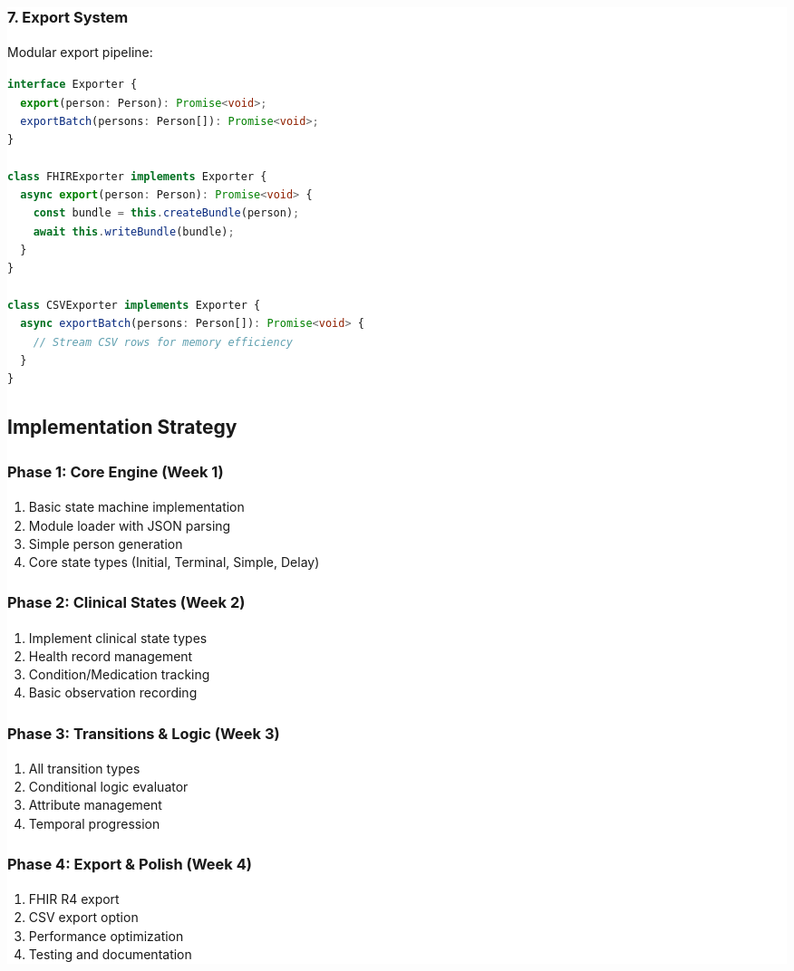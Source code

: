 ### 7. Export System

Modular export pipeline:

```typescript
interface Exporter {
  export(person: Person): Promise<void>;
  exportBatch(persons: Person[]): Promise<void>;
}

class FHIRExporter implements Exporter {
  async export(person: Person): Promise<void> {
    const bundle = this.createBundle(person);
    await this.writeBundle(bundle);
  }
}

class CSVExporter implements Exporter {
  async exportBatch(persons: Person[]): Promise<void> {
    // Stream CSV rows for memory efficiency
  }
}
```

## Implementation Strategy

### Phase 1: Core Engine (Week 1)
1. Basic state machine implementation
2. Module loader with JSON parsing
3. Simple person generation
4. Core state types (Initial, Terminal, Simple, Delay)

### Phase 2: Clinical States (Week 2)
1. Implement clinical state types
2. Health record management
3. Condition/Medication tracking
4. Basic observation recording

### Phase 3: Transitions & Logic (Week 3)
1. All transition types
2. Conditional logic evaluator
3. Attribute management
4. Temporal progression

### Phase 4: Export & Polish (Week 4)
1. FHIR R4 export
2. CSV export option
3. Performance optimization
4. Testing and documentation
